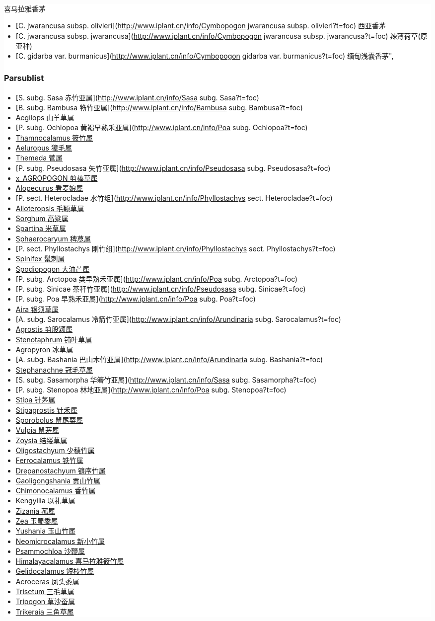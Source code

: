  喜马拉雅香茅
* [C.  jwarancusa subsp. olivieri](http://www.iplant.cn/info/Cymbopogon jwarancusa subsp. olivieri?t=foc)
 西亚香茅
* [C.  jwarancusa subsp. jwarancusa](http://www.iplant.cn/info/Cymbopogon jwarancusa subsp. jwarancusa?t=foc)
 辣薄荷草(原亚种)
* [C.  gidarba var. burmanicus](http://www.iplant.cn/info/Cymbopogon gidarba var. burmanicus?t=foc) 缅甸浅囊香茅",

### Parsublist

* [S.  subg. Sasa  赤竹亚属](http://www.iplant.cn/info/Sasa subg. Sasa?t=foc)
* [B.  subg. Bambusa  簕竹亚属](http://www.iplant.cn/info/Bambusa subg. Bambusa?t=foc)
* [Aegilops  山羊草属](Aegilops-山羊草属.md)
* [P.  subg. Ochlopoa  黄褐早熟禾亚属](http://www.iplant.cn/info/Poa subg. Ochlopoa?t=foc)
* [Thamnocalamus  筱竹属](http://www.iplant.cn/info/Thamnocalamus?t=foc)
* [Aeluropus  獐毛属](Aeluropus-獐毛属.md)
* [Themeda  菅属](http://www.iplant.cn/info/Themeda?t=foc)
* [P.  subg. Pseudosasa  矢竹亚属](http://www.iplant.cn/info/Pseudosasa subg. Pseudosasa?t=foc)
* [x_AGROPOGON  剪棒草属](http://www.iplant.cn/info/x_AGROPOGON?t=foc)
* [Alopecurus  看麦娘属](http://www.iplant.cn/info/Alopecurus?t=foc)
* [P.  sect. Heterocladae  水竹组](http://www.iplant.cn/info/Phyllostachys sect. Heterocladae?t=foc)
* [Alloteropsis  毛颖草属](http://www.iplant.cn/info/Alloteropsis?t=foc)
* [Sorghum  高粱属](http://www.iplant.cn/info/Sorghum?t=foc)
* [Spartina  米草属](http://www.iplant.cn/info/Spartina?t=foc)
* [Sphaerocaryum  稗荩属](http://www.iplant.cn/info/Sphaerocaryum?t=foc)
* [P.  sect. Phyllostachys  刚竹组](http://www.iplant.cn/info/Phyllostachys sect. Phyllostachys?t=foc)
* [Spinifex  鬣刺属](http://www.iplant.cn/info/Spinifex?t=foc)
* [Spodiopogon  大油芒属](http://www.iplant.cn/info/Spodiopogon?t=foc)
* [P.  subg. Arctopoa  类早熟禾亚属](http://www.iplant.cn/info/Poa subg. Arctopoa?t=foc)
* [P.  subg. Sinicae  茶秆竹亚属](http://www.iplant.cn/info/Pseudosasa subg. Sinicae?t=foc)
* [P.  subg. Poa  早熟禾亚属](http://www.iplant.cn/info/Poa subg. Poa?t=foc)
* [Aira  银须草属](http://www.iplant.cn/info/Aira?t=foc)
* [A.  subg. Sarocalamus  冷箭竹亚属](http://www.iplant.cn/info/Arundinaria subg. Sarocalamus?t=foc)
* [Agrostis  剪股颖属](Agrostis-剪股颖属.md)
* [Stenotaphrum  钝叶草属](http://www.iplant.cn/info/Stenotaphrum?t=foc)
* [Agropyron  冰草属](Agropyron-冰草属.md)
* [A.  subg. Bashania  巴山木竹亚属](http://www.iplant.cn/info/Arundinaria subg. Bashania?t=foc)
* [Stephanachne  冠毛草属](http://www.iplant.cn/info/Stephanachne?t=foc)
* [S.  subg. Sasamorpha  华箬竹亚属](http://www.iplant.cn/info/Sasa subg. Sasamorpha?t=foc)
* [P.  subg. Stenopoa  林地亚属](http://www.iplant.cn/info/Poa subg. Stenopoa?t=foc)
* [Stipa  针茅属](http://www.iplant.cn/info/Stipa?t=foc)
* [Stipagrostis  针禾属](http://www.iplant.cn/info/Stipagrostis?t=foc)
* [Sporobolus  鼠尾粟属](http://www.iplant.cn/info/Sporobolus?t=foc)
* [Vulpia  鼠茅属](http://www.iplant.cn/info/Vulpia?t=foc)
* [Zoysia  结缕草属](http://www.iplant.cn/info/Zoysia?t=foc)
* [Oligostachyum  少穗竹属](http://www.iplant.cn/info/Oligostachyum?t=foc)
* [Ferrocalamus  铁竹属](http://www.iplant.cn/info/Ferrocalamus?t=foc)
* [Drepanostachyum  镰序竹属](http://www.iplant.cn/info/Drepanostachyum?t=foc)
* [Gaoligongshania  贡山竹属](http://www.iplant.cn/info/Gaoligongshania?t=foc)
* [Chimonocalamus  香竹属](http://www.iplant.cn/info/Chimonocalamus?t=foc)
* [Kengyilia  以礼草属](http://www.iplant.cn/info/Kengyilia?t=foc)
* [Zizania  菰属](http://www.iplant.cn/info/Zizania?t=foc)
* [Zea  玉蜀黍属](http://www.iplant.cn/info/Zea?t=foc)
* [Yushania  玉山竹属](http://www.iplant.cn/info/Yushania?t=foc)
* [Neomicrocalamus  新小竹属](http://www.iplant.cn/info/Neomicrocalamus?t=foc)
* [Psammochloa  沙鞭属](http://www.iplant.cn/info/Psammochloa?t=foc)
* [Himalayacalamus  喜马拉雅筱竹属](http://www.iplant.cn/info/Himalayacalamus?t=foc)
* [Gelidocalamus  短枝竹属](http://www.iplant.cn/info/Gelidocalamus?t=foc)
* [Acroceras  凤头黍属](Acroceras-凤头黍属.md)
* [Trisetum  三毛草属](http://www.iplant.cn/info/Trisetum?t=foc)
* [Tripogon  草沙蚕属](http://www.iplant.cn/info/Tripogon?t=foc)
* [Trikeraia  三角草属](http://www.iplant.cn/info/Trikeraia?t=foc)